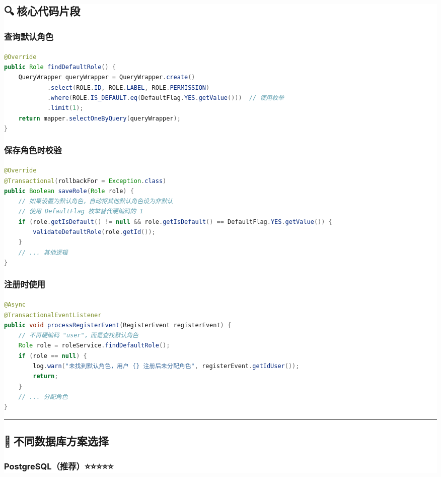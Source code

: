 
## 🔍 核心代码片段

### 查询默认角色

```java
@Override
public Role findDefaultRole() {
    QueryWrapper queryWrapper = QueryWrapper.create()
            .select(ROLE.ID, ROLE.LABEL, ROLE.PERMISSION)
            .where(ROLE.IS_DEFAULT.eq(DefaultFlag.YES.getValue()))  // 使用枚举
            .limit(1);
    return mapper.selectOneByQuery(queryWrapper);
}
```

### 保存角色时校验

```java
@Override
@Transactional(rollbackFor = Exception.class)
public Boolean saveRole(Role role) {
    // 如果设置为默认角色，自动将其他默认角色设为非默认
    // 使用 DefaultFlag 枚举替代硬编码的 1
    if (role.getIsDefault() != null && role.getIsDefault() == DefaultFlag.YES.getValue()) {
        validateDefaultRole(role.getId());
    }
    // ... 其他逻辑
}
```

### 注册时使用

```java
@Async
@TransactionalEventListener
public void processRegisterEvent(RegisterEvent registerEvent) {
    // 不再硬编码 "user"，而是查找默认角色
    Role role = roleService.findDefaultRole();
    if (role == null) {
        log.warn("未找到默认角色，用户 {} 注册后未分配角色", registerEvent.getIdUser());
        return;
    }
    // ... 分配角色
}
```

---

## 🎯 不同数据库方案选择

### PostgreSQL（推荐）⭐⭐⭐⭐⭐
